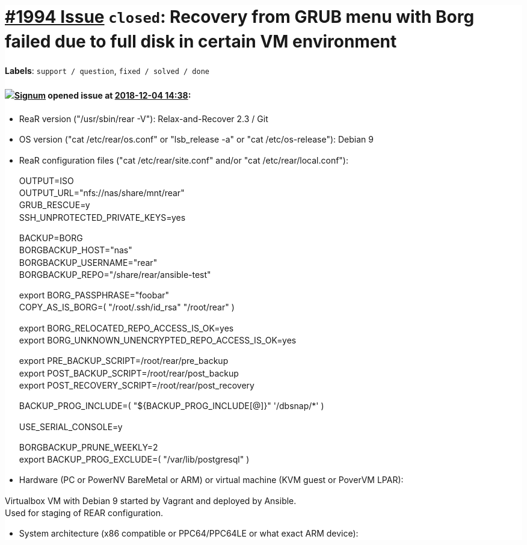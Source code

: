 [\#1994 Issue](https://github.com/rear/rear/issues/1994) `closed`: Recovery from GRUB menu with Borg failed due to full disk in certain VM environment
======================================================================================================================================================

**Labels**: `support / question`, `fixed / solved / done`

#### <img src="https://avatars.githubusercontent.com/u/36562?v=4" width="50">[Signum](https://github.com/Signum) opened issue at [2018-12-04 14:38](https://github.com/rear/rear/issues/1994):

-   ReaR version ("/usr/sbin/rear -V"): Relax-and-Recover 2.3 / Git

-   OS version ("cat /etc/rear/os.conf" or "lsb\_release -a" or "cat
    /etc/os-release"): Debian 9

-   ReaR configuration files ("cat /etc/rear/site.conf" and/or "cat
    /etc/rear/local.conf"):

    OUTPUT=ISO  
    OUTPUT\_URL="nfs://nas/share/mnt/rear"  
    GRUB\_RESCUE=y  
    SSH\_UNPROTECTED\_PRIVATE\_KEYS=yes

    BACKUP=BORG  
    BORGBACKUP\_HOST="nas"  
    BORGBACKUP\_USERNAME="rear"  
    BORGBACKUP\_REPO="/share/rear/ansible-test"

    export BORG\_PASSPHRASE="foobar"  
    COPY\_AS\_IS\_BORG=( "/root/.ssh/id\_rsa" "/root/rear" )

    export BORG\_RELOCATED\_REPO\_ACCESS\_IS\_OK=yes  
    export BORG\_UNKNOWN\_UNENCRYPTED\_REPO\_ACCESS\_IS\_OK=yes

    export PRE\_BACKUP\_SCRIPT=/root/rear/pre\_backup  
    export POST\_BACKUP\_SCRIPT=/root/rear/post\_backup  
    export POST\_RECOVERY\_SCRIPT=/root/rear/post\_recovery

    BACKUP\_PROG\_INCLUDE=( "${BACKUP\_PROG\_INCLUDE\[@\]}" '/dbsnap/\*'
    )

    USE\_SERIAL\_CONSOLE=y

    BORGBACKUP\_PRUNE\_WEEKLY=2  
    export BACKUP\_PROG\_EXCLUDE=( "/var/lib/postgresql" )

-   Hardware (PC or PowerNV BareMetal or ARM) or virtual machine (KVM
    guest or PoverVM LPAR):

Virtualbox VM with Debian 9 started by Vagrant and deployed by
Ansible.  
Used for staging of REAR configuration.

-   System architecture (x86 compatible or PPC64/PPC64LE or what exact
    ARM device):
